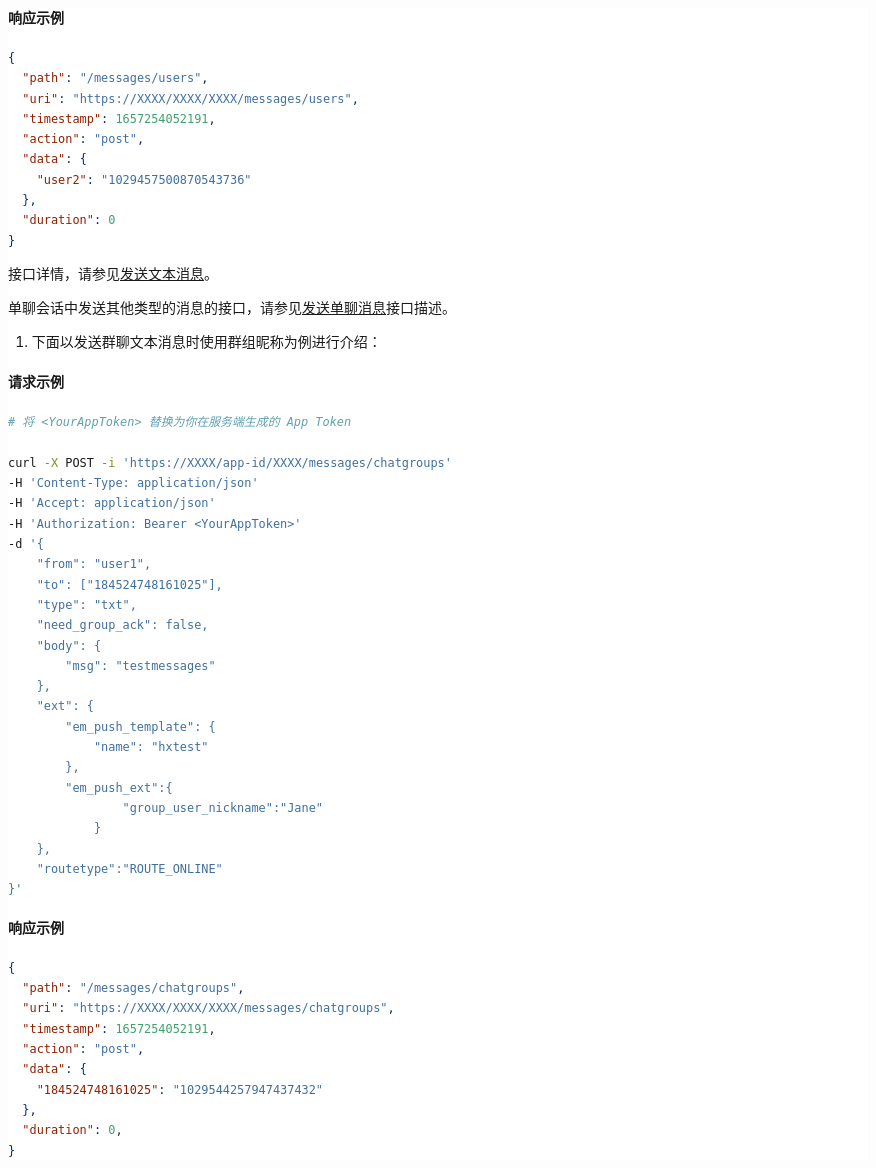 #### 响应示例 

```json
{
  "path": "/messages/users",
  "uri": "https://XXXX/XXXX/XXXX/messages/users",
  "timestamp": 1657254052191,
  "action": "post",
  "data": {
    "user2": "1029457500870543736"
  },
  "duration": 0
}
```

接口详情，请参见[发送文本消息](message_single.html#发送文本消息)。

单聊会话中发送其他类型的消息的接口，请参见[发送单聊消息](message_single.html)接口描述。

1. 下面以发送群聊文本消息时使用群组昵称为例进行介绍：

#### 请求示例

```bash
# 将 <YourAppToken> 替换为你在服务端生成的 App Token

curl -X POST -i 'https://XXXX/app-id/XXXX/messages/chatgroups' 
-H 'Content-Type: application/json' 
-H 'Accept: application/json' 
-H 'Authorization: Bearer <YourAppToken>' 
-d '{
    "from": "user1",
    "to": ["184524748161025"],
    "type": "txt",
    "need_group_ack": false,
    "body": {
        "msg": "testmessages"
    },
    "ext": {
        "em_push_template": {
            "name": "hxtest"
        },
        "em_push_ext":{
                "group_user_nickname":"Jane"
            }
    },        
    "routetype":"ROUTE_ONLINE"
}'
```

#### 响应示例

```json
{
  "path": "/messages/chatgroups",
  "uri": "https://XXXX/XXXX/XXXX/messages/chatgroups",
  "timestamp": 1657254052191,
  "action": "post",
  "data": {
    "184524748161025": "1029544257947437432"
  },
  "duration": 0,
}
```
